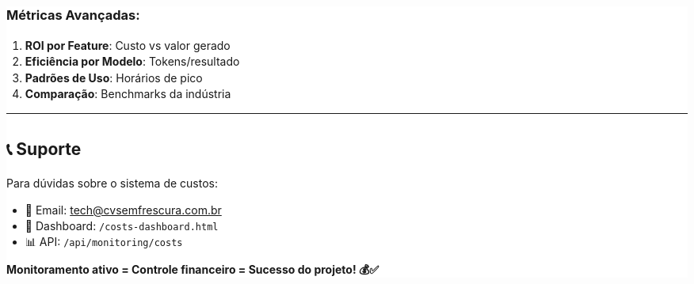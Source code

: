 ### **Métricas Avançadas:**
1. **ROI por Feature**: Custo vs valor gerado
2. **Eficiência por Modelo**: Tokens/resultado
3. **Padrões de Uso**: Horários de pico
4. **Comparação**: Benchmarks da indústria

---

## 📞 **Suporte**

Para dúvidas sobre o sistema de custos:
- 📧 Email: tech@cvsemfrescura.com.br
- 📱 Dashboard: `/costs-dashboard.html`
- 📊 API: `/api/monitoring/costs`

**Monitoramento ativo = Controle financeiro = Sucesso do projeto! 💰✅** 